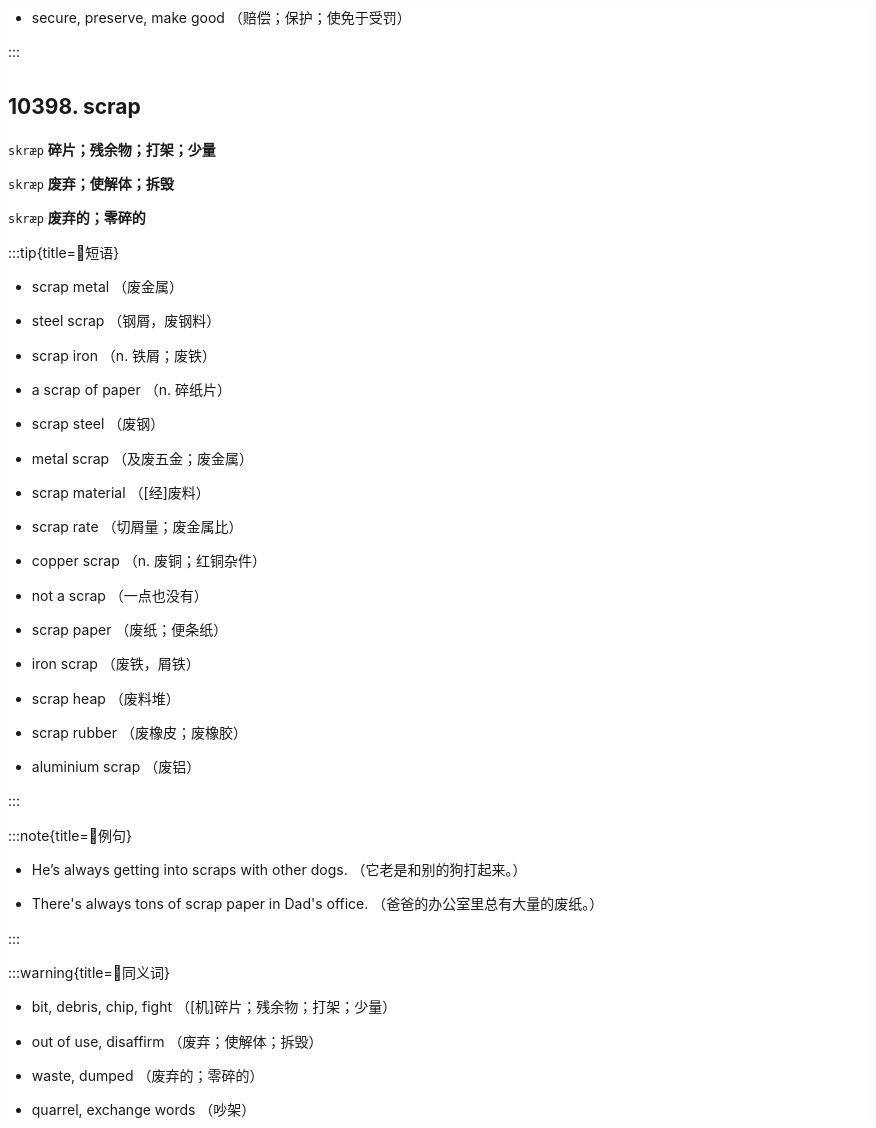 - secure, preserve, make good （赔偿；保护；使免于受罚）

:::


## 10398. scrap

`skræp`  **碎片；残余物；打架；少量**

`skræp`  **废弃；使解体；拆毁**

`skræp`  **废弃的；零碎的**

:::tip{title=🤩短语}

- scrap metal （废金属）

- steel scrap （钢屑，废钢料）

- scrap iron （n. 铁屑；废铁）

- a scrap of paper （n. 碎纸片）

- scrap steel （废钢）

- metal scrap （及废五金；废金属）

- scrap material （[经]废料）

- scrap rate （切屑量；废金属比）

- copper scrap （n. 废铜；红铜杂件）

- not a scrap （一点也没有）

- scrap paper （废纸；便条纸）

- iron scrap （废铁，屑铁）

- scrap heap （废料堆）

- scrap rubber （废橡皮；废橡胶）

- aluminium scrap （废铝）

:::

:::note{title=🎤例句}

- He’s always getting into scraps with other dogs. （它老是和别的狗打起来。）

- There's always tons of scrap paper in Dad's office. （爸爸的办公室里总有大量的废纸。）

:::

:::warning{title=🤔同义词}

- bit, debris, chip, fight （[机]碎片；残余物；打架；少量）

- out of use, disaffirm （废弃；使解体；拆毁）

- waste, dumped （废弃的；零碎的）

- quarrel, exchange words （吵架）
